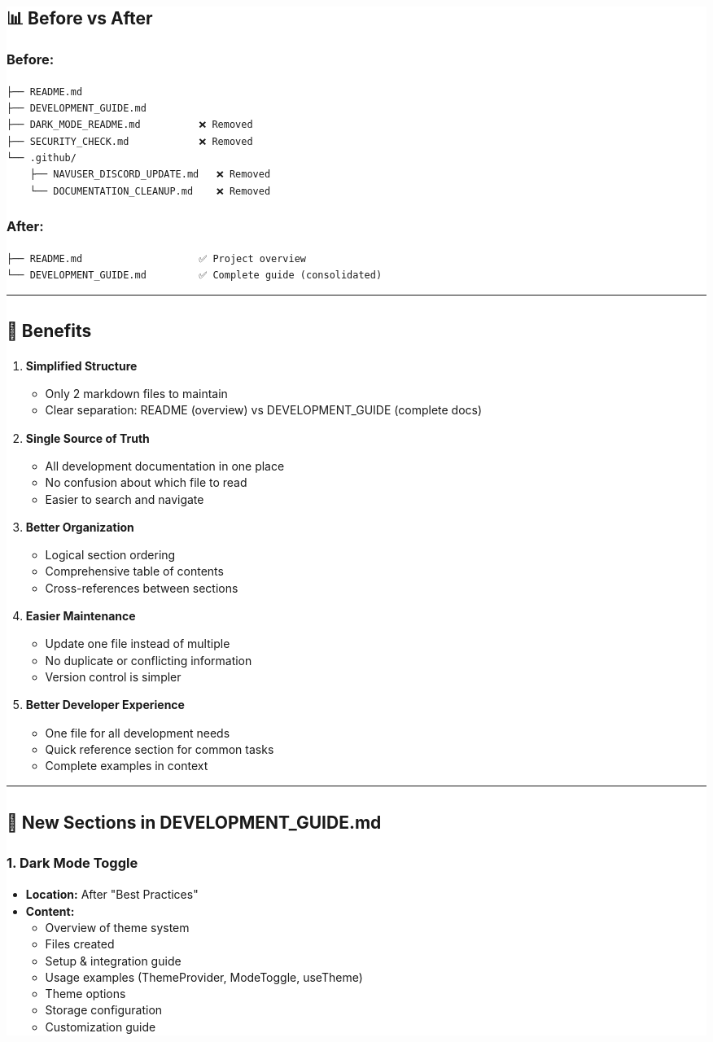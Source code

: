 
## 📊 Before vs After

### Before:
```
├── README.md
├── DEVELOPMENT_GUIDE.md
├── DARK_MODE_README.md          ❌ Removed
├── SECURITY_CHECK.md            ❌ Removed
└── .github/
    ├── NAVUSER_DISCORD_UPDATE.md   ❌ Removed
    └── DOCUMENTATION_CLEANUP.md    ❌ Removed
```

### After:
```
├── README.md                    ✅ Project overview
└── DEVELOPMENT_GUIDE.md         ✅ Complete guide (consolidated)
```

---

## 🎯 Benefits

1. **Simplified Structure**
   - Only 2 markdown files to maintain
   - Clear separation: README (overview) vs DEVELOPMENT_GUIDE (complete docs)

2. **Single Source of Truth**
   - All development documentation in one place
   - No confusion about which file to read
   - Easier to search and navigate

3. **Better Organization**
   - Logical section ordering
   - Comprehensive table of contents
   - Cross-references between sections

4. **Easier Maintenance**
   - Update one file instead of multiple
   - No duplicate or conflicting information
   - Version control is simpler

5. **Better Developer Experience**
   - One file for all development needs
   - Quick reference section for common tasks
   - Complete examples in context

---

## 📖 New Sections in DEVELOPMENT_GUIDE.md

### 1. Dark Mode Toggle
- **Location:** After "Best Practices"
- **Content:**
  - Overview of theme system
  - Files created
  - Setup & integration guide
  - Usage examples (ThemeProvider, ModeToggle, useTheme)
  - Theme options
  - Storage configuration
  - Customization guide
